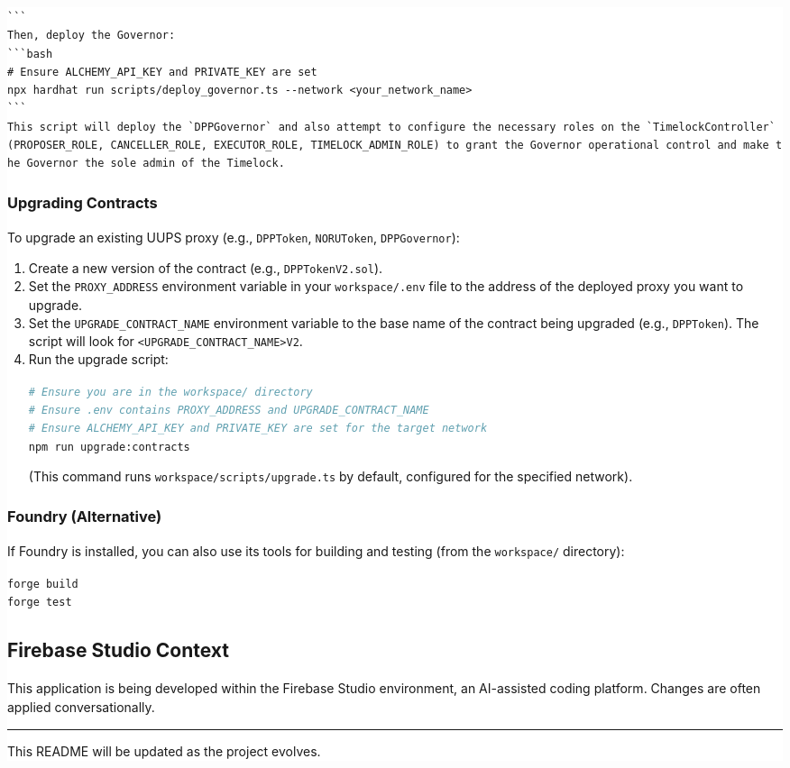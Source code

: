     ```
    Then, deploy the Governor:
    ```bash
    # Ensure ALCHEMY_API_KEY and PRIVATE_KEY are set
    npx hardhat run scripts/deploy_governor.ts --network <your_network_name>
    ```
    This script will deploy the `DPPGovernor` and also attempt to configure the necessary roles on the `TimelockController` (PROPOSER_ROLE, CANCELLER_ROLE, EXECUTOR_ROLE, TIMELOCK_ADMIN_ROLE) to grant the Governor operational control and make the Governor the sole admin of the Timelock.

### Upgrading Contracts

To upgrade an existing UUPS proxy (e.g., `DPPToken`, `NORUToken`, `DPPGovernor`):
1.  Create a new version of the contract (e.g., `DPPTokenV2.sol`).
2.  Set the `PROXY_ADDRESS` environment variable in your `workspace/.env` file to the address of the deployed proxy you want to upgrade.
3.  Set the `UPGRADE_CONTRACT_NAME` environment variable to the base name of the contract being upgraded (e.g., `DPPToken`). The script will look for `<UPGRADE_CONTRACT_NAME>V2`.
4.  Run the upgrade script:
    ```bash
    # Ensure you are in the workspace/ directory
    # Ensure .env contains PROXY_ADDRESS and UPGRADE_CONTRACT_NAME
    # Ensure ALCHEMY_API_KEY and PRIVATE_KEY are set for the target network
    npm run upgrade:contracts 
    ```
    (This command runs `workspace/scripts/upgrade.ts` by default, configured for the specified network).

### Foundry (Alternative)

If Foundry is installed, you can also use its tools for building and testing (from the `workspace/` directory):
```bash
forge build
forge test
```

## Firebase Studio Context

This application is being developed within the Firebase Studio environment, an AI-assisted coding platform. Changes are often applied conversationally.

---

This README will be updated as the project evolves.
    